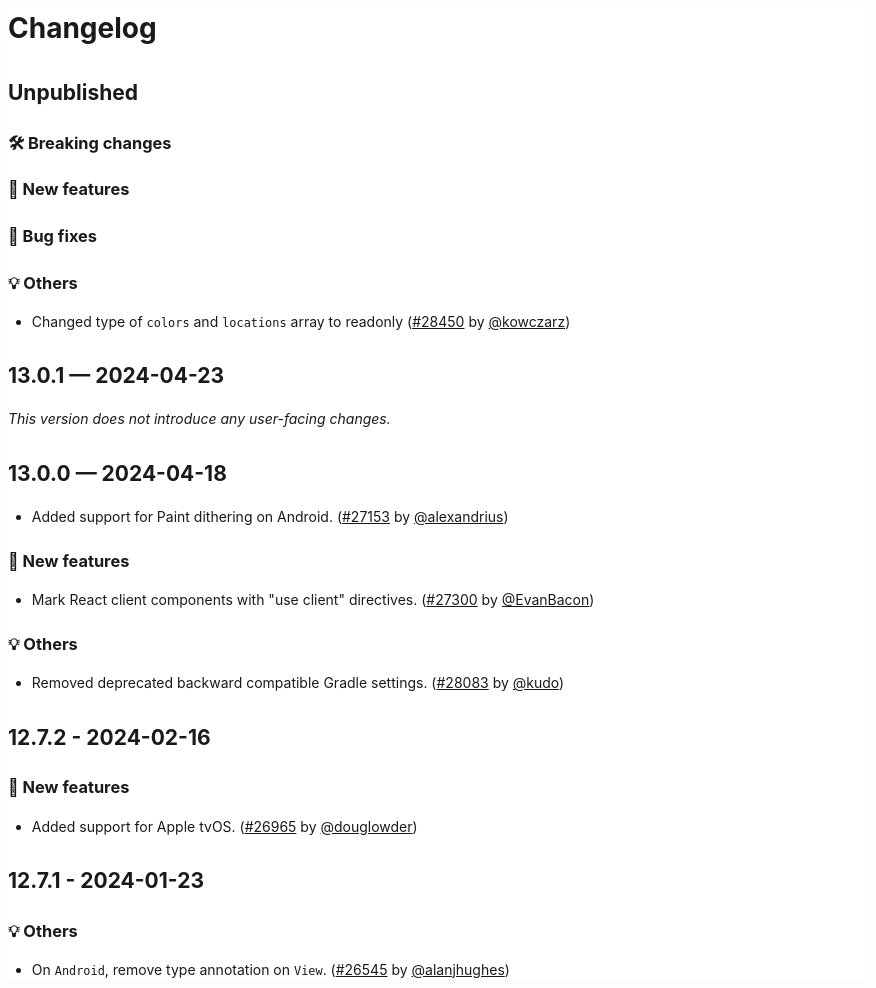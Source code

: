 # Changelog

## Unpublished

### 🛠 Breaking changes

### 🎉 New features

### 🐛 Bug fixes

### 💡 Others

- Changed type of `colors` and `locations` array to readonly ([#28450](https://github.com/expo/expo/pull/28450) by [@kowczarz](https://github.com/kowczarz))

## 13.0.1 — 2024-04-23

_This version does not introduce any user-facing changes._

## 13.0.0 — 2024-04-18

- Added support for Paint dithering on Android. ([#27153](https://github.com/expo/expo/pull/27153) by [@alexandrius](https://github.com/alexandrius))

### 🎉 New features

- Mark React client components with "use client" directives. ([#27300](https://github.com/expo/expo/pull/27300) by [@EvanBacon](https://github.com/EvanBacon))

### 💡 Others

- Removed deprecated backward compatible Gradle settings. ([#28083](https://github.com/expo/expo/pull/28083) by [@kudo](https://github.com/kudo))

## 12.7.2 - 2024-02-16

### 🎉 New features

- Added support for Apple tvOS. ([#26965](https://github.com/expo/expo/pull/26965) by [@douglowder](https://github.com/douglowder))

## 12.7.1 - 2024-01-23

### 💡 Others

- On `Android`, remove type annotation on `View`. ([#26545](https://github.com/expo/expo/pull/26545) by [@alanjhughes](https://github.com/alanjhughes))
